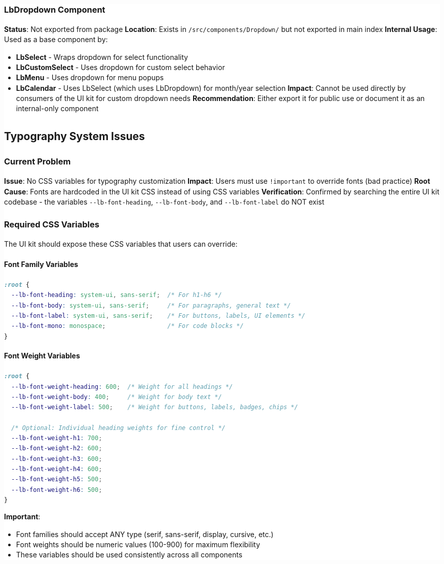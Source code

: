 ### LbDropdown Component
**Status**: Not exported from package
**Location**: Exists in `/src/components/Dropdown/` but not exported in main index
**Internal Usage**: Used as a base component by:
  - **LbSelect** - Wraps dropdown for select functionality
  - **LbCustomSelect** - Uses dropdown for custom select behavior
  - **LbMenu** - Uses dropdown for menu popups
  - **LbCalendar** - Uses LbSelect (which uses LbDropdown) for month/year selection
**Impact**: Cannot be used directly by consumers of the UI kit for custom dropdown needs
**Recommendation**: Either export it for public use or document it as an internal-only component

## Typography System Issues

### Current Problem
**Issue**: No CSS variables for typography customization
**Impact**: Users must use `!important` to override fonts (bad practice)
**Root Cause**: Fonts are hardcoded in the UI kit CSS instead of using CSS variables
**Verification**: Confirmed by searching the entire UI kit codebase - the variables `--lb-font-heading`, `--lb-font-body`, and `--lb-font-label` do NOT exist

### Required CSS Variables
The UI kit should expose these CSS variables that users can override:

#### Font Family Variables
```css
:root {
  --lb-font-heading: system-ui, sans-serif;  /* For h1-h6 */
  --lb-font-body: system-ui, sans-serif;     /* For paragraphs, general text */
  --lb-font-label: system-ui, sans-serif;    /* For buttons, labels, UI elements */
  --lb-font-mono: monospace;                 /* For code blocks */
}
```

#### Font Weight Variables
```css
:root {
  --lb-font-weight-heading: 600;  /* Weight for all headings */
  --lb-font-weight-body: 400;     /* Weight for body text */
  --lb-font-weight-label: 500;    /* Weight for buttons, labels, badges, chips */
  
  /* Optional: Individual heading weights for fine control */
  --lb-font-weight-h1: 700;
  --lb-font-weight-h2: 600;
  --lb-font-weight-h3: 600;
  --lb-font-weight-h4: 600;
  --lb-font-weight-h5: 500;
  --lb-font-weight-h6: 500;
}
```

**Important**: 
- Font families should accept ANY type (serif, sans-serif, display, cursive, etc.)
- Font weights should be numeric values (100-900) for maximum flexibility
- These variables should be used consistently across all components
